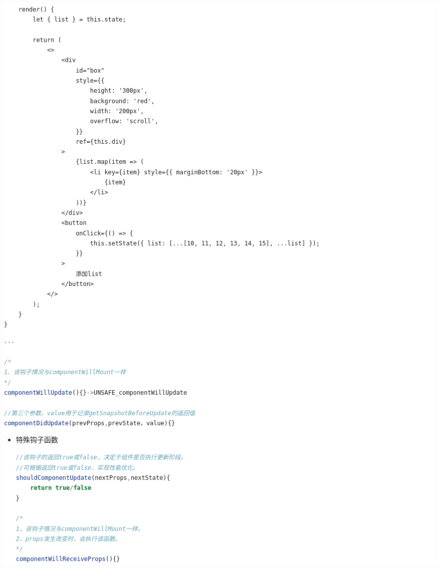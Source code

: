        render() {
            let { list } = this.state;
    
            return (
                <>
                    <div
                        id="box"
                        style={{
                            height: '300px',
                            background: 'red',
                            width: '200px',
                            overflow: 'scroll',
                        }}
                        ref={this.div}
                    >
                        {list.map(item => (
                            <li key={item} style={{ marginBottom: '20px' }}>
                                {item}
                            </li>
                        ))}
                    </div>
                    <button
                        onClick={() => {
                            this.setState({ list: [...[10, 11, 12, 13, 14, 15], ...list] });
                        }}
                    >
                        添加list
                    </button>
                </>
            );
        }
    }
    
    ```
    
    

  ```js
  /*
  1、该钩子情况与componentWillMount一样
  */
  componentWillUpdate(){}->UNSAFE_componentWillUpdate
  
  //第三个参数，value用于记录getSnapshotBeforeUpdate的返回值
  componentDidUpdate(prevProps,prevState，value){}
  ```

- 特殊钩子函数

  ```js
  //该钩子的返回true或false，决定于组件是否执行更新阶段。
  //可根据返回true或false，实现性能优化。
  shouldComponentUpdate(nextProps,nextState){
      return true/false
  }
  
  /*
  1、该钩子情况与componentWillMount一样。
  2、props发生改变时，会执行该函数。
  */
  componentWillReceiveProps(){}
  ```
